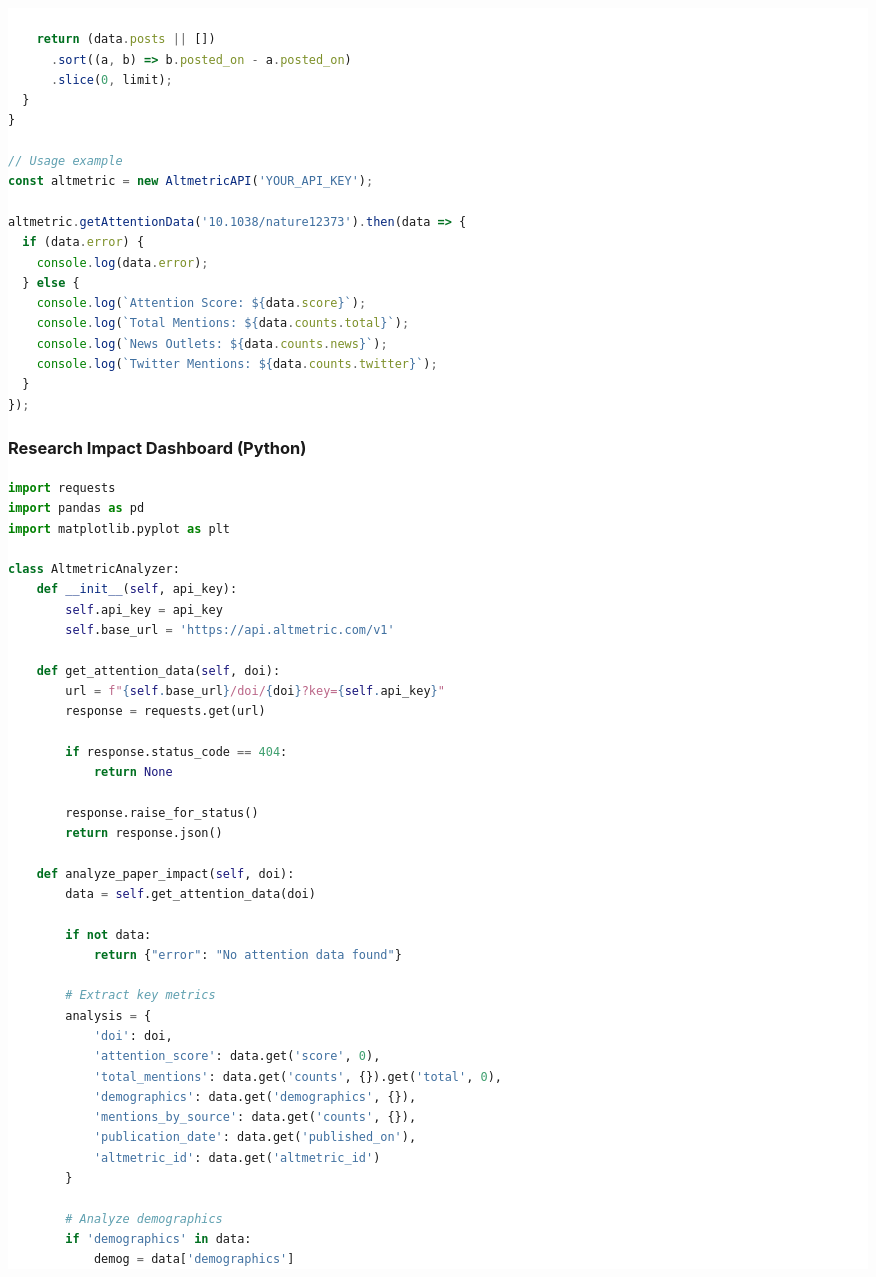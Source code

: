 ```javascript

    return (data.posts || [])
      .sort((a, b) => b.posted_on - a.posted_on)
      .slice(0, limit);
  }
}

// Usage example
const altmetric = new AltmetricAPI('YOUR_API_KEY');

altmetric.getAttentionData('10.1038/nature12373').then(data => {
  if (data.error) {
    console.log(data.error);
  } else {
    console.log(`Attention Score: ${data.score}`);
    console.log(`Total Mentions: ${data.counts.total}`);
    console.log(`News Outlets: ${data.counts.news}`);
    console.log(`Twitter Mentions: ${data.counts.twitter}`);
  }
});
```

### Research Impact Dashboard (Python)
```python
import requests
import pandas as pd
import matplotlib.pyplot as plt

class AltmetricAnalyzer:
    def __init__(self, api_key):
        self.api_key = api_key
        self.base_url = 'https://api.altmetric.com/v1'

    def get_attention_data(self, doi):
        url = f"{self.base_url}/doi/{doi}?key={self.api_key}"
        response = requests.get(url)

        if response.status_code == 404:
            return None

        response.raise_for_status()
        return response.json()

    def analyze_paper_impact(self, doi):
        data = self.get_attention_data(doi)

        if not data:
            return {"error": "No attention data found"}

        # Extract key metrics
        analysis = {
            'doi': doi,
            'attention_score': data.get('score', 0),
            'total_mentions': data.get('counts', {}).get('total', 0),
            'demographics': data.get('demographics', {}),
            'mentions_by_source': data.get('counts', {}),
            'publication_date': data.get('published_on'),
            'altmetric_id': data.get('altmetric_id')
        }

        # Analyze demographics
        if 'demographics' in data:
            demog = data['demographics']
```